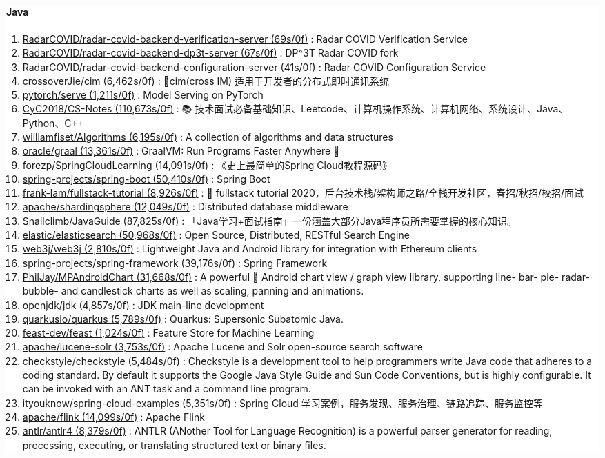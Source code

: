 #### Java
1. [RadarCOVID/radar-covid-backend-verification-server (69s/0f)](https://github.com/RadarCOVID/radar-covid-backend-verification-server) : Radar COVID Verification Service
2. [RadarCOVID/radar-covid-backend-dp3t-server (67s/0f)](https://github.com/RadarCOVID/radar-covid-backend-dp3t-server) : DP^3T Radar COVID fork
3. [RadarCOVID/radar-covid-backend-configuration-server (41s/0f)](https://github.com/RadarCOVID/radar-covid-backend-configuration-server) : Radar COVID Configuration Service
4. [crossoverJie/cim (6,462s/0f)](https://github.com/crossoverJie/cim) : 📲cim(cross IM) 适用于开发者的分布式即时通讯系统
5. [pytorch/serve (1,211s/0f)](https://github.com/pytorch/serve) : Model Serving on PyTorch
6. [CyC2018/CS-Notes (110,673s/0f)](https://github.com/CyC2018/CS-Notes) : 📚 技术面试必备基础知识、Leetcode、计算机操作系统、计算机网络、系统设计、Java、Python、C++
7. [williamfiset/Algorithms (6,195s/0f)](https://github.com/williamfiset/Algorithms) : A collection of algorithms and data structures
8. [oracle/graal (13,361s/0f)](https://github.com/oracle/graal) : GraalVM: Run Programs Faster Anywhere 🚀
9. [forezp/SpringCloudLearning (14,091s/0f)](https://github.com/forezp/SpringCloudLearning) : 《史上最简单的Spring Cloud教程源码》
10. [spring-projects/spring-boot (50,410s/0f)](https://github.com/spring-projects/spring-boot) : Spring Boot
11. [frank-lam/fullstack-tutorial (8,926s/0f)](https://github.com/frank-lam/fullstack-tutorial) : 🚀 fullstack tutorial 2020，后台技术栈/架构师之路/全栈开发社区，春招/秋招/校招/面试
12. [apache/shardingsphere (12,049s/0f)](https://github.com/apache/shardingsphere) : Distributed database middleware
13. [Snailclimb/JavaGuide (87,825s/0f)](https://github.com/Snailclimb/JavaGuide) : 「Java学习+面试指南」一份涵盖大部分Java程序员所需要掌握的核心知识。
14. [elastic/elasticsearch (50,968s/0f)](https://github.com/elastic/elasticsearch) : Open Source, Distributed, RESTful Search Engine
15. [web3j/web3j (2,810s/0f)](https://github.com/web3j/web3j) : Lightweight Java and Android library for integration with Ethereum clients
16. [spring-projects/spring-framework (39,176s/0f)](https://github.com/spring-projects/spring-framework) : Spring Framework
17. [PhilJay/MPAndroidChart (31,668s/0f)](https://github.com/PhilJay/MPAndroidChart) : A powerful 🚀 Android chart view / graph view library, supporting line- bar- pie- radar- bubble- and candlestick charts as well as scaling, panning and animations.
18. [openjdk/jdk (4,857s/0f)](https://github.com/openjdk/jdk) : JDK main-line development
19. [quarkusio/quarkus (5,789s/0f)](https://github.com/quarkusio/quarkus) : Quarkus: Supersonic Subatomic Java.
20. [feast-dev/feast (1,024s/0f)](https://github.com/feast-dev/feast) : Feature Store for Machine Learning
21. [apache/lucene-solr (3,753s/0f)](https://github.com/apache/lucene-solr) : Apache Lucene and Solr open-source search software
22. [checkstyle/checkstyle (5,484s/0f)](https://github.com/checkstyle/checkstyle) : Checkstyle is a development tool to help programmers write Java code that adheres to a coding standard. By default it supports the Google Java Style Guide and Sun Code Conventions, but is highly configurable. It can be invoked with an ANT task and a command line program.
23. [ityouknow/spring-cloud-examples (5,351s/0f)](https://github.com/ityouknow/spring-cloud-examples) : Spring Cloud 学习案例，服务发现、服务治理、链路追踪、服务监控等
24. [apache/flink (14,099s/0f)](https://github.com/apache/flink) : Apache Flink
25. [antlr/antlr4 (8,379s/0f)](https://github.com/antlr/antlr4) : ANTLR (ANother Tool for Language Recognition) is a powerful parser generator for reading, processing, executing, or translating structured text or binary files.
